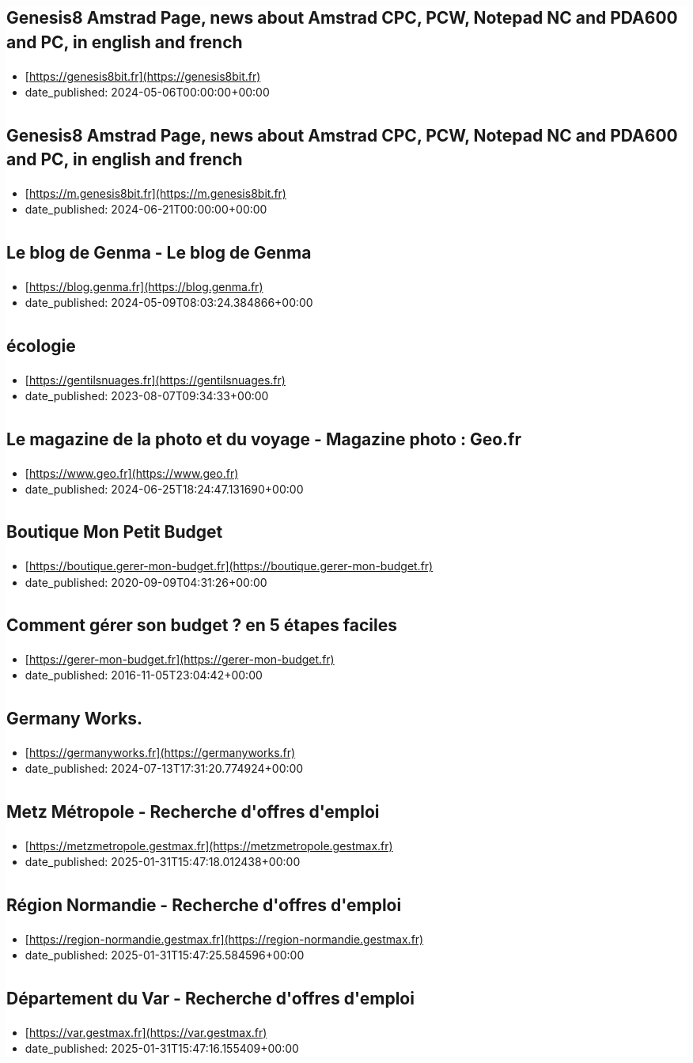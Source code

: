  ## Genesis8 Amstrad Page, news about Amstrad CPC, PCW, Notepad NC and PDA600 and PC, in english and french
 - [https://genesis8bit.fr](https://genesis8bit.fr)
 - date_published: 2024-05-06T00:00:00+00:00

 ## Genesis8 Amstrad Page, news about Amstrad CPC, PCW, Notepad NC and PDA600 and PC, in english and french
 - [https://m.genesis8bit.fr](https://m.genesis8bit.fr)
 - date_published: 2024-06-21T00:00:00+00:00

 ## Le blog de Genma - Le blog de Genma
 - [https://blog.genma.fr](https://blog.genma.fr)
 - date_published: 2024-05-09T08:03:24.384866+00:00

 ## écologie
 - [https://gentilsnuages.fr](https://gentilsnuages.fr)
 - date_published: 2023-08-07T09:34:33+00:00

 ## Le magazine de la photo et du voyage - Magazine photo : Geo.fr
 - [https://www.geo.fr](https://www.geo.fr)
 - date_published: 2024-06-25T18:24:47.131690+00:00

 ## Boutique Mon Petit Budget
 - [https://boutique.gerer-mon-budget.fr](https://boutique.gerer-mon-budget.fr)
 - date_published: 2020-09-09T04:31:26+00:00

 ## Comment gérer son budget ? en 5 étapes faciles
 - [https://gerer-mon-budget.fr](https://gerer-mon-budget.fr)
 - date_published: 2016-11-05T23:04:42+00:00

 ## Germany Works.
 - [https://germanyworks.fr](https://germanyworks.fr)
 - date_published: 2024-07-13T17:31:20.774924+00:00

 ## Metz Métropole - Recherche d'offres d'emploi
 - [https://metzmetropole.gestmax.fr](https://metzmetropole.gestmax.fr)
 - date_published: 2025-01-31T15:47:18.012438+00:00

 ## Région Normandie - Recherche d'offres d'emploi
 - [https://region-normandie.gestmax.fr](https://region-normandie.gestmax.fr)
 - date_published: 2025-01-31T15:47:25.584596+00:00

 ## Département du Var -         Recherche d'offres d'emploi
 - [https://var.gestmax.fr](https://var.gestmax.fr)
 - date_published: 2025-01-31T15:47:16.155409+00:00
